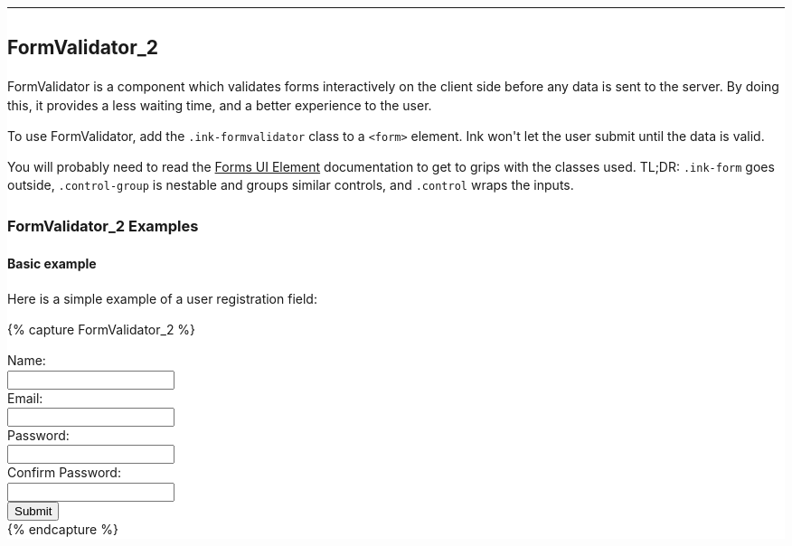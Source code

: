 

-------------



<h2 id="Ink.UI.FormValidator_2">
    FormValidator_2
    <a class="fa fa-paragraph para-link" href="#Ink.UI.FormValidator_2"></a>
</h2>


FormValidator is a component which validates forms interactively on the client side before any data is sent to the server. By doing this, it provides a less waiting time, and a better experience to the user.

To use FormValidator, add the `.ink-formvalidator` class to a `<form>` element. Ink won't let the user submit until the data is valid.

You will probably need to read the [Forms UI Element](http://ink.sapo.pt/ui-elements/forms/) documentation to get to grips with the classes used. TL;DR: `.ink-form` goes outside, `.control-group` is nestable and groups similar controls, and `.control` wraps the inputs.

### FormValidator_2 Examples

#### Basic example

Here is a simple example of a user registration field:

{% capture FormValidator_2 %}
<form class="ink-form ink-formvalidator" method="post" action="#">
    <div class="control-group required">
        <label for="name">Name:</label>
        <div class="control">
            <input type="text" data-rules="required|text[true,false]" name="name" id="name" />
        </div>
    </div>
    <div class="control-group required">
        <label for="e-mail">Email:</label>
        <div class="control">
            <input type="text" name="e-mail" id="e-mail" data-rules="required|email" />
        </div>
    </div>
    <div class="control-group required">
        <label for="pass">Password: </label>
        <div class="control">
            <input type="password" name="password" id="pass" data-rules="required|min_length[8]" />
        </div>
    </div>
    <div class="control-group required">
        <label for="confpass">Confirm Password:</label>
        <div class="control">
            <input type="password" name="confpass" id="confpass" data-rules="matches[password]" data-label="password confirmation" />
        </div>
    </div>
    <input type="submit" name="sub" value="Submit" class="ink-button success" />
</form>
{% endcapture %}

